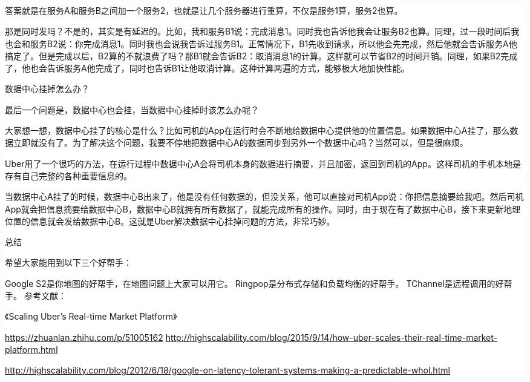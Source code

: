 
答案就是在服务A和服务B之间加一个服务2，也就是让几个服务器进行重算，不仅是服务1算，服务2也算。

那是同时发吗？不是的，其实是有延迟的。比如，我和服务B1说：完成消息1。同时我也告诉他我会让服务B2也算。同理，过一段时间后我也会和服务B2说：你完成消息1。同时我也会说我告诉过服务B1。正常情况下，B1先收到请求，所以他会先完成，然后他就会告诉服务A他搞定了。但是完成以后，B2算的不就浪费了吗？那B1就会告诉B2：取消消息1的计算。这样就可以节省B2的时间开销。同理，如果B2完成了，他也会告诉服务A他完成了，同时也告诉B1让他取消计算。这种计算两遍的方式，能够极大地加快性能。

数据中心挂掉怎么办？


最后一个问题是，数据中心也会挂，当数据中心挂掉时该怎么办呢？

大家想一想，数据中心挂了的核心是什么？比如司机的App在运行时会不断地给数据中心提供他的位置信息。如果数据中心A挂了，那么数据立即就没有了。为了解决这个问题，我要不停地把数据中心A的数据同步到另外一个数据中心吗？当然可以，但是很麻烦。

Uber用了一个很巧的方法，在运行过程中数据中心A会将司机本身的数据进行摘要，并且加密，返回到司机的App。这样司机的手机本地是存有自己完整的各种重要信息的。

当数据中心A挂了的时候，数据中心B出来了，他是没有任何数据的，但没关系，他可以直接对司机App说：你把信息摘要给我吧。然后司机App就会把信息摘要给数据中心B，数据中心B就拥有所有数据了，就能完成所有的操作。同时，由于现在有了数据中心B，接下来更新地理位置的信息就会发给数据中心B。这就是Uber解决数据中心挂掉问题的方法，非常巧妙。

总结

希望大家能用到以下三个好帮手：

Google S2是你地图的好帮手，在地图问题上大家可以用它。
Ringpop是分布式存储和负载均衡的好帮手。
TChannel是远程调用的好帮手。
参考文献：

《Scaling Uber’s Real-time Market Platform》

https://zhuanlan.zhihu.com/p/51005162
http://highscalability.com/blog/2015/9/14/how-uber-scales-their-real-time-market-platform.html

http://highscalability.com/blog/2012/6/18/google-on-latency-tolerant-systems-making-a-predictable-whol.html

